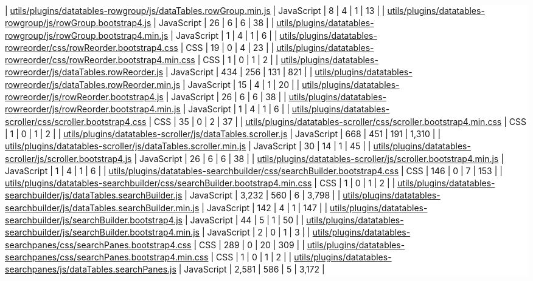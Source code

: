 | [utils/plugins/datatables-rowgroup/js/dataTables.rowGroup.min.js](/utils/plugins/datatables-rowgroup/js/dataTables.rowGroup.min.js) | JavaScript | 8 | 4 | 1 | 13 |
| [utils/plugins/datatables-rowgroup/js/rowGroup.bootstrap4.js](/utils/plugins/datatables-rowgroup/js/rowGroup.bootstrap4.js) | JavaScript | 26 | 6 | 6 | 38 |
| [utils/plugins/datatables-rowgroup/js/rowGroup.bootstrap4.min.js](/utils/plugins/datatables-rowgroup/js/rowGroup.bootstrap4.min.js) | JavaScript | 1 | 4 | 1 | 6 |
| [utils/plugins/datatables-rowreorder/css/rowReorder.bootstrap4.css](/utils/plugins/datatables-rowreorder/css/rowReorder.bootstrap4.css) | CSS | 19 | 0 | 4 | 23 |
| [utils/plugins/datatables-rowreorder/css/rowReorder.bootstrap4.min.css](/utils/plugins/datatables-rowreorder/css/rowReorder.bootstrap4.min.css) | CSS | 1 | 0 | 1 | 2 |
| [utils/plugins/datatables-rowreorder/js/dataTables.rowReorder.js](/utils/plugins/datatables-rowreorder/js/dataTables.rowReorder.js) | JavaScript | 434 | 256 | 131 | 821 |
| [utils/plugins/datatables-rowreorder/js/dataTables.rowReorder.min.js](/utils/plugins/datatables-rowreorder/js/dataTables.rowReorder.min.js) | JavaScript | 15 | 4 | 1 | 20 |
| [utils/plugins/datatables-rowreorder/js/rowReorder.bootstrap4.js](/utils/plugins/datatables-rowreorder/js/rowReorder.bootstrap4.js) | JavaScript | 26 | 6 | 6 | 38 |
| [utils/plugins/datatables-rowreorder/js/rowReorder.bootstrap4.min.js](/utils/plugins/datatables-rowreorder/js/rowReorder.bootstrap4.min.js) | JavaScript | 1 | 4 | 1 | 6 |
| [utils/plugins/datatables-scroller/css/scroller.bootstrap4.css](/utils/plugins/datatables-scroller/css/scroller.bootstrap4.css) | CSS | 35 | 0 | 2 | 37 |
| [utils/plugins/datatables-scroller/css/scroller.bootstrap4.min.css](/utils/plugins/datatables-scroller/css/scroller.bootstrap4.min.css) | CSS | 1 | 0 | 1 | 2 |
| [utils/plugins/datatables-scroller/js/dataTables.scroller.js](/utils/plugins/datatables-scroller/js/dataTables.scroller.js) | JavaScript | 668 | 451 | 191 | 1,310 |
| [utils/plugins/datatables-scroller/js/dataTables.scroller.min.js](/utils/plugins/datatables-scroller/js/dataTables.scroller.min.js) | JavaScript | 30 | 14 | 1 | 45 |
| [utils/plugins/datatables-scroller/js/scroller.bootstrap4.js](/utils/plugins/datatables-scroller/js/scroller.bootstrap4.js) | JavaScript | 26 | 6 | 6 | 38 |
| [utils/plugins/datatables-scroller/js/scroller.bootstrap4.min.js](/utils/plugins/datatables-scroller/js/scroller.bootstrap4.min.js) | JavaScript | 1 | 4 | 1 | 6 |
| [utils/plugins/datatables-searchbuilder/css/searchBuilder.bootstrap4.css](/utils/plugins/datatables-searchbuilder/css/searchBuilder.bootstrap4.css) | CSS | 146 | 0 | 7 | 153 |
| [utils/plugins/datatables-searchbuilder/css/searchBuilder.bootstrap4.min.css](/utils/plugins/datatables-searchbuilder/css/searchBuilder.bootstrap4.min.css) | CSS | 1 | 0 | 1 | 2 |
| [utils/plugins/datatables-searchbuilder/js/dataTables.searchBuilder.js](/utils/plugins/datatables-searchbuilder/js/dataTables.searchBuilder.js) | JavaScript | 3,232 | 560 | 6 | 3,798 |
| [utils/plugins/datatables-searchbuilder/js/dataTables.searchBuilder.min.js](/utils/plugins/datatables-searchbuilder/js/dataTables.searchBuilder.min.js) | JavaScript | 142 | 4 | 1 | 147 |
| [utils/plugins/datatables-searchbuilder/js/searchBuilder.bootstrap4.js](/utils/plugins/datatables-searchbuilder/js/searchBuilder.bootstrap4.js) | JavaScript | 44 | 5 | 1 | 50 |
| [utils/plugins/datatables-searchbuilder/js/searchBuilder.bootstrap4.min.js](/utils/plugins/datatables-searchbuilder/js/searchBuilder.bootstrap4.min.js) | JavaScript | 2 | 0 | 1 | 3 |
| [utils/plugins/datatables-searchpanes/css/searchPanes.bootstrap4.css](/utils/plugins/datatables-searchpanes/css/searchPanes.bootstrap4.css) | CSS | 289 | 0 | 20 | 309 |
| [utils/plugins/datatables-searchpanes/css/searchPanes.bootstrap4.min.css](/utils/plugins/datatables-searchpanes/css/searchPanes.bootstrap4.min.css) | CSS | 1 | 0 | 1 | 2 |
| [utils/plugins/datatables-searchpanes/js/dataTables.searchPanes.js](/utils/plugins/datatables-searchpanes/js/dataTables.searchPanes.js) | JavaScript | 2,581 | 586 | 5 | 3,172 |
